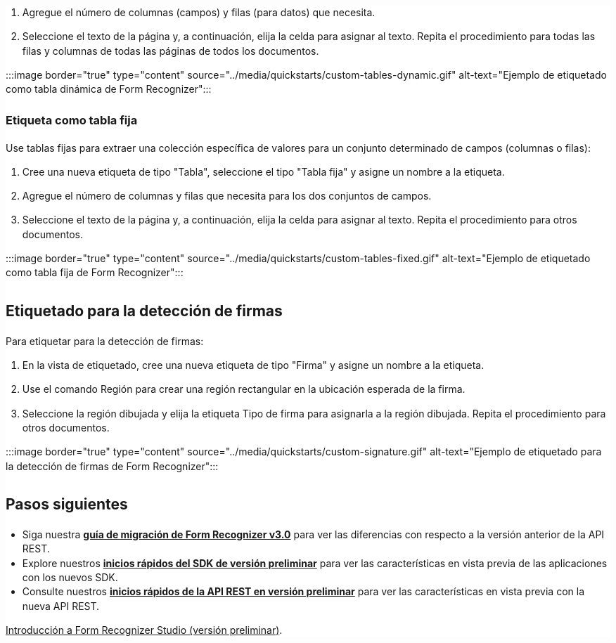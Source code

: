 1. Agregue el número de columnas (campos) y filas (para datos) que necesita.

1. Seleccione el texto de la página y, a continuación, elija la celda para asignar al texto. Repita el procedimiento para todas las filas y columnas de todas las páginas de todos los documentos.

:::image border="true" type="content" source="../media/quickstarts/custom-tables-dynamic.gif" alt-text="Ejemplo de etiquetado como tabla dinámica de Form Recognizer":::

### <a name="label-as-fixed-table"></a>Etiqueta como tabla fija

Use tablas fijas para extraer una colección específica de valores para un conjunto determinado de campos (columnas o filas):

1. Cree una nueva etiqueta de tipo "Tabla", seleccione el tipo "Tabla fija" y asigne un nombre a la etiqueta.

1. Agregue el número de columnas y filas que necesita para los dos conjuntos de campos.

1. Seleccione el texto de la página y, a continuación, elija la celda para asignar al texto. Repita el procedimiento para otros documentos.

:::image border="true" type="content" source="../media/quickstarts/custom-tables-fixed.gif" alt-text="Ejemplo de etiquetado como tabla fija de Form Recognizer":::

## <a name="labeling-for-signature-detection"></a>Etiquetado para la detección de firmas

Para etiquetar para la detección de firmas:

1. En la vista de etiquetado, cree una nueva etiqueta de tipo "Firma" y asigne un nombre a la etiqueta.

1. Use el comando Región para crear una región rectangular en la ubicación esperada de la firma.

1. Seleccione la región dibujada y elija la etiqueta Tipo de firma para asignarla a la región dibujada. Repita el procedimiento para otros documentos.

:::image border="true" type="content" source="../media/quickstarts/custom-signature.gif" alt-text="Ejemplo de etiquetado para la detección de firmas de Form Recognizer":::

## <a name="next-steps"></a>Pasos siguientes

* Siga nuestra [**guía de migración de Form Recognizer v3.0**](../v3-migration-guide.md) para ver las diferencias con respecto a la versión anterior de la API REST.
* Explore nuestros [**inicios rápidos del SDK de versión preliminar**](try-v3-python-sdk.md) para ver las características en vista previa de las aplicaciones con los nuevos SDK.
* Consulte nuestros [**inicios rápidos de la API REST en versión preliminar**](try-v3-rest-api.md) para ver las características en vista previa con la nueva API REST.

[Introducción a Form Recognizer Studio (versión preliminar)](https://formrecognizer.appliedai.azure.com).
